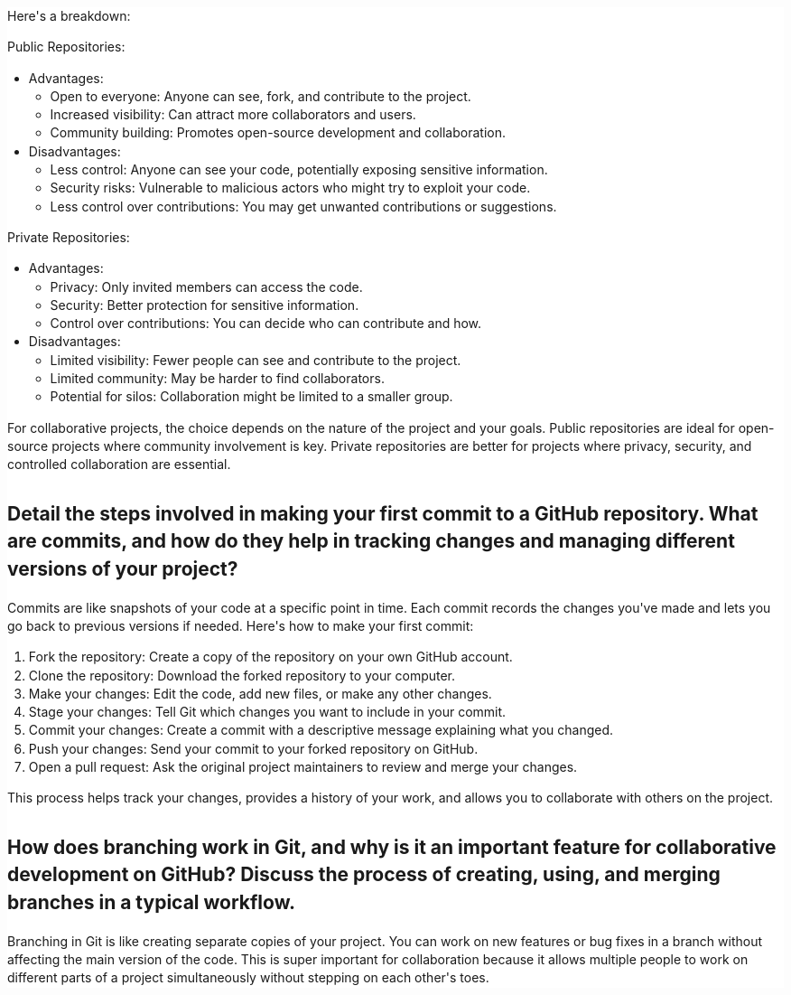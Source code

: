Here's a breakdown:

Public Repositories:

* Advantages:
    * Open to everyone: Anyone can see, fork, and contribute to the project.
    * Increased visibility:  Can attract more collaborators and users.
    * Community building:  Promotes open-source development and collaboration.
* Disadvantages:
    * Less control: Anyone can see your code, potentially exposing sensitive information.
    * Security risks:  Vulnerable to malicious actors who might try to exploit your code.
    * Less control over contributions: You may get unwanted contributions or suggestions.

Private Repositories:

* Advantages:
    * Privacy: Only invited members can access the code.
    * Security:  Better protection for sensitive information.
    * Control over contributions: You can decide who can contribute and how.
* Disadvantages:
    * Limited visibility:  Fewer people can see and contribute to the project.
    * Limited community:  May be harder to find collaborators.
    * Potential for silos:  Collaboration might be limited to a smaller group.

For collaborative projects, the choice depends on the nature of the project and your goals. Public repositories are ideal for open-source projects where community involvement is key. Private repositories are better for projects where privacy, security, and controlled collaboration are essential.

## Detail the steps involved in making your first commit to a GitHub repository. What are commits, and how do they help in tracking changes and managing different versions of your project?
Commits are like snapshots of your code at a specific point in time. Each commit records the changes you've made and lets you go back to previous versions if needed. Here's how to make your first commit:

1. Fork the repository: Create a copy of the repository on your own GitHub account.
2. Clone the repository: Download the forked repository to your computer.
3. Make your changes: Edit the code, add new files, or make any other changes.
4. Stage your changes: Tell Git which changes you want to include in your commit.
5. Commit your changes: Create a commit with a descriptive message explaining what you changed.
6. Push your changes: Send your commit to your forked repository on GitHub.
7. Open a pull request:  Ask the original project maintainers to review and merge your changes.

This process helps track your changes, provides a history of your work, and allows you to collaborate with others on the project.

## How does branching work in Git, and why is it an important feature for collaborative development on GitHub? Discuss the process of creating, using, and merging branches in a typical workflow.
Branching in Git is like creating separate copies of your project. You can work on new features or bug fixes in a branch without affecting the main version of the code. This is super important for collaboration because it allows multiple people to work on different parts of a project simultaneously without stepping on each other's toes.
